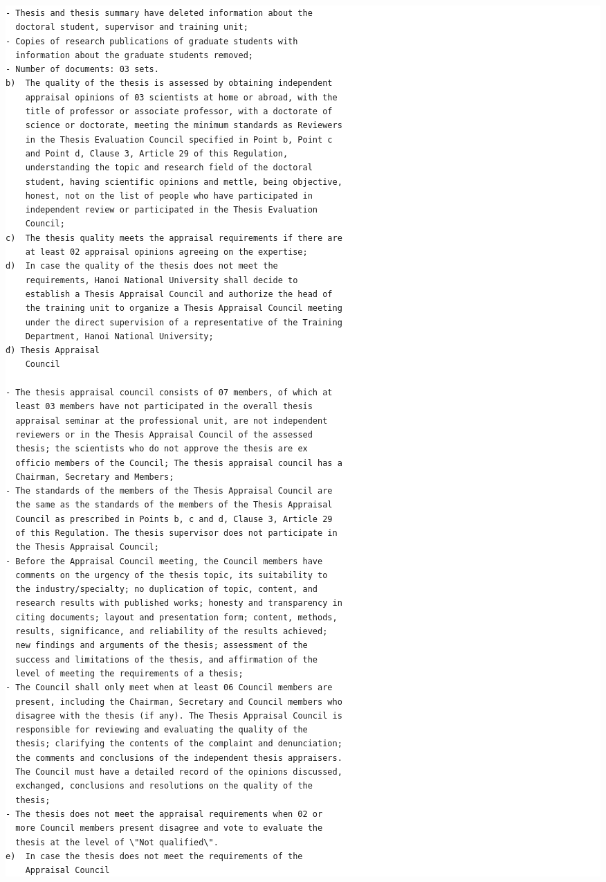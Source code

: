     - Thesis and thesis summary have deleted information about the
      doctoral student, supervisor and training unit;
    - Copies of research publications of graduate students with
      information about the graduate students removed;
    - Number of documents: 03 sets.
    b)  The quality of the thesis is assessed by obtaining independent
        appraisal opinions of 03 scientists at home or abroad, with the
        title of professor or associate professor, with a doctorate of
        science or doctorate, meeting the minimum standards as Reviewers
        in the Thesis Evaluation Council specified in Point b, Point c
        and Point d, Clause 3, Article 29 of this Regulation,
        understanding the topic and research field of the doctoral
        student, having scientific opinions and mettle, being objective,
        honest, not on the list of people who have participated in
        independent review or participated in the Thesis Evaluation
        Council;
    c)  The thesis quality meets the appraisal requirements if there are
        at least 02 appraisal opinions agreeing on the expertise;
    d)  In case the quality of the thesis does not meet the
        requirements, Hanoi National University shall decide to
        establish a Thesis Appraisal Council and authorize the head of
        the training unit to organize a Thesis Appraisal Council meeting
        under the direct supervision of a representative of the Training
        Department, Hanoi National University;
    đ) Thesis Appraisal
        Council

    - The thesis appraisal council consists of 07 members, of which at
      least 03 members have not participated in the overall thesis
      appraisal seminar at the professional unit, are not independent
      reviewers or in the Thesis Appraisal Council of the assessed
      thesis; the scientists who do not approve the thesis are ex
      officio members of the Council; The thesis appraisal council has a
      Chairman, Secretary and Members;
    - The standards of the members of the Thesis Appraisal Council are
      the same as the standards of the members of the Thesis Appraisal
      Council as prescribed in Points b, c and d, Clause 3, Article 29
      of this Regulation. The thesis supervisor does not participate in
      the Thesis Appraisal Council;
    - Before the Appraisal Council meeting, the Council members have
      comments on the urgency of the thesis topic, its suitability to
      the industry/specialty; no duplication of topic, content, and
      research results with published works; honesty and transparency in
      citing documents; layout and presentation form; content, methods,
      results, significance, and reliability of the results achieved;
      new findings and arguments of the thesis; assessment of the
      success and limitations of the thesis, and affirmation of the
      level of meeting the requirements of a thesis;
    - The Council shall only meet when at least 06 Council members are
      present, including the Chairman, Secretary and Council members who
      disagree with the thesis (if any). The Thesis Appraisal Council is
      responsible for reviewing and evaluating the quality of the
      thesis; clarifying the contents of the complaint and denunciation;
      the comments and conclusions of the independent thesis appraisers.
      The Council must have a detailed record of the opinions discussed,
      exchanged, conclusions and resolutions on the quality of the
      thesis;
    - The thesis does not meet the appraisal requirements when 02 or
      more Council members present disagree and vote to evaluate the
      thesis at the level of \"Not qualified\".
    e)  In case the thesis does not meet the requirements of the
        Appraisal Council
